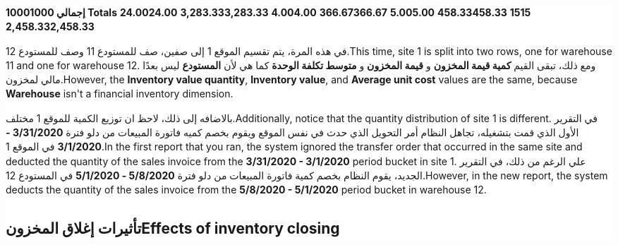 </tbody>
<tfoot>
<tr>
    <td><span data-ttu-id="b6c7f-301"><strong>إجمالي 1000</strong></span><span class="sxs-lookup"><span data-stu-id="b6c7f-301"><strong>1000 Totals</strong></span></span></td>
    <td></td>
    <td></td>
    <td><span data-ttu-id="b6c7f-302"><strong>24.00</strong></span><span class="sxs-lookup"><span data-stu-id="b6c7f-302"><strong>24.00</strong></span></span></td>
    <td><span data-ttu-id="b6c7f-303"><strong>3,283.33</strong></span><span class="sxs-lookup"><span data-stu-id="b6c7f-303"><strong>3,283.33</strong></span></span></td>
    <td></td>
    <td></td>
    <td></td>
    <td><span data-ttu-id="b6c7f-304"><strong>4.00</strong></span><span class="sxs-lookup"><span data-stu-id="b6c7f-304"><strong>4.00</strong></span></span></td>
    <td><span data-ttu-id="b6c7f-305"><strong>366.67</strong></span><span class="sxs-lookup"><span data-stu-id="b6c7f-305"><strong>366.67</strong></span></span></td>
    <td><span data-ttu-id="b6c7f-306"><strong>5.00</strong></span><span class="sxs-lookup"><span data-stu-id="b6c7f-306"><strong>5.00</strong></span></span></td>
    <td><span data-ttu-id="b6c7f-307"><strong>458.33</strong></span><span class="sxs-lookup"><span data-stu-id="b6c7f-307"><strong>458.33</strong></span></span></td>
    <td><span data-ttu-id="b6c7f-308"><strong>15</strong></span><span class="sxs-lookup"><span data-stu-id="b6c7f-308"><strong>15</strong></span></span></td>
    <td><span data-ttu-id="b6c7f-309"><strong>2,458.33</strong></span><span class="sxs-lookup"><span data-stu-id="b6c7f-309"><strong>2,458.33</strong></span></span></td>
</tr>
</tfoot>
</table>

<span data-ttu-id="b6c7f-310">في هذه المرة، يتم تقسيم الموقع 1 إلى صفين، صف للمستودع 11 وصف للمستودع 12.</span><span class="sxs-lookup"><span data-stu-id="b6c7f-310">This time, site 1 is split into two rows, one for warehouse 11 and one for warehouse 12.</span></span> <span data-ttu-id="b6c7f-311">ومع ذلك، تبقى القيم **كمية قيمة المخزون** و **قيمة المخزون** و **متوسط تكلفة الوحدة** كما هي لأن **المستودع** ليس بعدًا مالي لمخزون.</span><span class="sxs-lookup"><span data-stu-id="b6c7f-311">However, the **Inventory value quantity**, **Inventory value**, and **Average unit cost** values are the same, because **Warehouse** isn't a financial inventory dimension.</span></span>

<span data-ttu-id="b6c7f-312">بالاضافه إلى ذلك، لاحظ ان توزيع الكمية للموقع 1 مختلف.</span><span class="sxs-lookup"><span data-stu-id="b6c7f-312">Additionally, notice that the quantity distribution of site 1 is different.</span></span> <span data-ttu-id="b6c7f-313">في التقرير الأول الذي قمت بتشغيله، تجاهل النظام أمر التحويل الذي حدث في نفس الموقع ويقوم بخصم كميه فاتورة المبيعات من دلو فترة **3/31/2020 - 3/1/2020** في الموقع 1.</span><span class="sxs-lookup"><span data-stu-id="b6c7f-313">In the first report that you ran, the system ignored the transfer order that occurred in the same site and deducted the quantity of the sales invoice from the **3/31/2020 - 3/1/2020** period bucket in site 1.</span></span> <span data-ttu-id="b6c7f-314">علي الرغم من ذلك، في التقرير الجديد، يقوم النظام بخصم كمية فاتورة المبيعات من دلو فترة **5/8/2020 - 5/1/2020** في المستودع 12.</span><span class="sxs-lookup"><span data-stu-id="b6c7f-314">However, in the new report, the system deducts the quantity of the sales invoice from the **5/8/2020 - 5/1/2020** period bucket in warehouse 12.</span></span>

## <a name="effects-of-inventory-closing"></a><span data-ttu-id="b6c7f-315">تأثيرات إغلاق المخزون</span><span class="sxs-lookup"><span data-stu-id="b6c7f-315">Effects of inventory closing</span></span>
